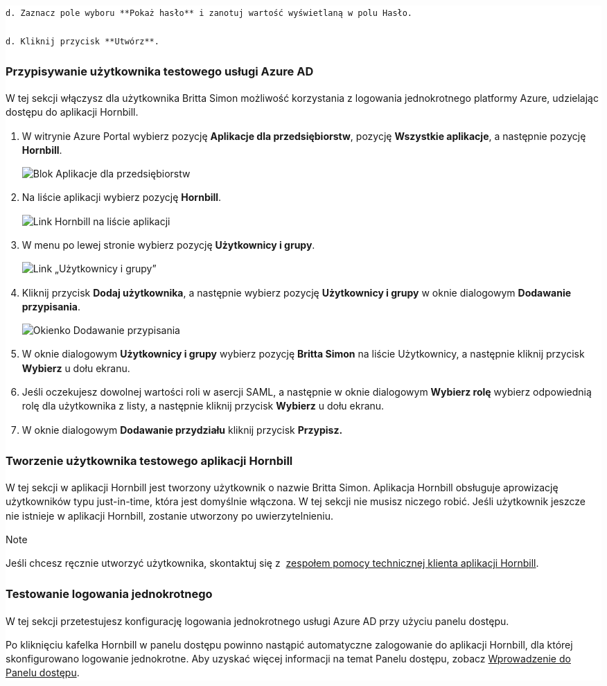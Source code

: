     d. Zaznacz pole wyboru **Pokaż hasło** i zanotuj wartość wyświetlaną w polu Hasło.

    d. Kliknij przycisk **Utwórz**.

### <a name="assign-the-azure-ad-test-user"></a>Przypisywanie użytkownika testowego usługi Azure AD

W tej sekcji włączysz dla użytkownika Britta Simon możliwość korzystania z logowania jednokrotnego platformy Azure, udzielając dostępu do aplikacji Hornbill.

1. W witrynie Azure Portal wybierz pozycję **Aplikacje dla przedsiębiorstw**, pozycję **Wszystkie aplikacje**, a następnie pozycję **Hornbill**.

    ![Blok Aplikacje dla przedsiębiorstw](common/enterprise-applications.png)

2. Na liście aplikacji wybierz pozycję **Hornbill**.

    ![Link Hornbill na liście aplikacji](common/all-applications.png)

3. W menu po lewej stronie wybierz pozycję **Użytkownicy i grupy**.

    ![Link „Użytkownicy i grupy”](common/users-groups-blade.png)

4. Kliknij przycisk **Dodaj użytkownika**, a następnie wybierz pozycję **Użytkownicy i grupy** w oknie dialogowym **Dodawanie przypisania**.

    ![Okienko Dodawanie przypisania](common/add-assign-user.png)

5. W oknie dialogowym **Użytkownicy i grupy** wybierz pozycję **Britta Simon** na liście Użytkownicy, a następnie kliknij przycisk **Wybierz** u dołu ekranu.

6. Jeśli oczekujesz dowolnej wartości roli w asercji SAML, a następnie w oknie dialogowym **Wybierz rolę** wybierz odpowiednią rolę dla użytkownika z listy, a następnie kliknij przycisk **Wybierz** u dołu ekranu.

7. W oknie dialogowym **Dodawanie przydziału** kliknij przycisk **Przypisz.**

### <a name="create-hornbill-test-user"></a>Tworzenie użytkownika testowego aplikacji Hornbill

W tej sekcji w aplikacji Hornbill jest tworzony użytkownik o nazwie Britta Simon. Aplikacja Hornbill obsługuje aprowizację użytkowników typu just-in-time, która jest domyślnie włączona. W tej sekcji nie musisz niczego robić. Jeśli użytkownik jeszcze nie istnieje w aplikacji Hornbill, zostanie utworzony po uwierzytelnieniu.

> [!Note]
> Jeśli chcesz ręcznie utworzyć użytkownika, skontaktuj się z  [zespołem pomocy technicznej klienta aplikacji Hornbill](https://www.hornbill.com/support/?request/).

### <a name="test-single-sign-on"></a>Testowanie logowania jednokrotnego

W tej sekcji przetestujesz konfigurację logowania jednokrotnego usługi Azure AD przy użyciu panelu dostępu.

Po kliknięciu kafelka Hornbill w panelu dostępu powinno nastąpić automatyczne zalogowanie do aplikacji Hornbill, dla której skonfigurowano logowanie jednokrotne. Aby uzyskać więcej informacji na temat Panelu dostępu, zobacz [Wprowadzenie do Panelu dostępu](https://docs.microsoft.com/azure/active-directory/active-directory-saas-access-panel-introduction).
